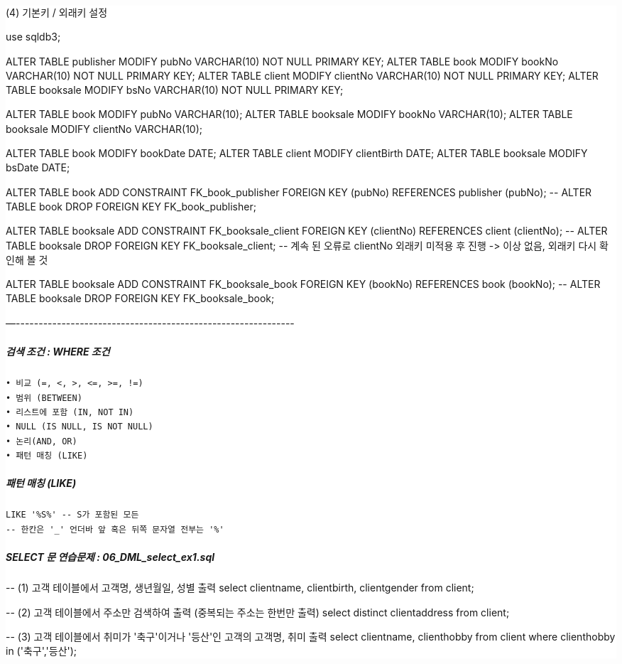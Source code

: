 (4) 기본키 / 외래키 설정

use sqldb3;

ALTER TABLE publisher MODIFY pubNo VARCHAR(10) NOT NULL PRIMARY KEY;
ALTER TABLE book MODIFY bookNo VARCHAR(10) NOT NULL PRIMARY KEY;
ALTER TABLE client MODIFY clientNo VARCHAR(10) NOT NULL PRIMARY KEY;
ALTER TABLE booksale MODIFY bsNo VARCHAR(10) NOT NULL PRIMARY KEY;

ALTER TABLE book MODIFY pubNo VARCHAR(10);
ALTER TABLE booksale MODIFY bookNo VARCHAR(10);
ALTER TABLE booksale MODIFY clientNo VARCHAR(10);

ALTER TABLE book MODIFY bookDate DATE;
ALTER TABLE client MODIFY clientBirth DATE;
ALTER TABLE booksale MODIFY bsDate DATE;

ALTER TABLE book
	ADD CONSTRAINT FK_book_publisher 
	FOREIGN KEY (pubNo) REFERENCES publisher (pubNo);
-- ALTER TABLE book DROP FOREIGN KEY FK_book_publisher;

ALTER TABLE booksale
	ADD CONSTRAINT FK_booksale_client
	FOREIGN KEY (clientNo) REFERENCES client (clientNo);
-- ALTER TABLE booksale DROP FOREIGN KEY FK_booksale_client;
-- 계속 된 오류로 clientNo 외래키 미적용 후 진행 -> 이상 없음, 외래키 다시 확인해 볼 것
    
ALTER TABLE booksale
	ADD CONSTRAINT FK_booksale_book 
	FOREIGN KEY (bookNo) REFERENCES book (bookNo);
-- ALTER TABLE booksale DROP FOREIGN KEY FK_booksale_book;

—-------------------------------------------------------------
##### 검색 조건 :  WHERE 조건 
    • 비교 (=, <, >, <=, >=, !=)
    • 범위 (BETWEEN)
    • 리스트에 포함 (IN, NOT IN)
    • NULL (IS NULL, IS NOT NULL)
    • 논리(AND, OR)
    • 패턴 매칭 (LIKE)

##### 패턴 매칭 (LIKE)
    LIKE '%S%' -- S가 포함된 모든
    -- 한칸은 '_' 언더바 앞 혹은 뒤쪽 문자열 전부는 '%'

##### SELECT 문 연습문제 : 06_DML_select_ex1.sql

-- (1) 고객 테이블에서 고객명, 생년월일, 성별 출력
select clientname, clientbirth, clientgender from client;

-- (2) 고객 테이블에서 주소만 검색하여 출력 (중복되는 주소는 한번만 출력)
select distinct  clientaddress from client;

-- (3) 고객 테이블에서 취미가 '축구'이거나 '등산'인 고객의 고객명, 취미 출력
select clientname, clienthobby from client where clienthobby in ('축구','등산');
